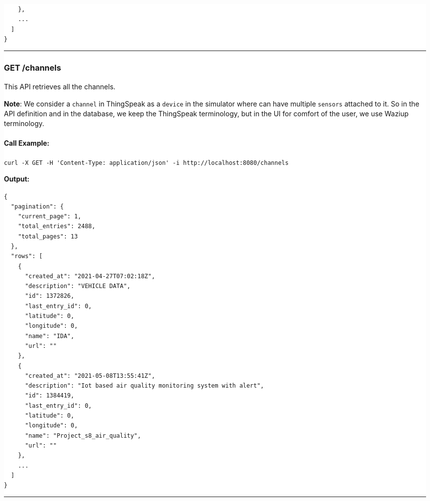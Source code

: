 ```
    },
    ...
  ]
}
```

---

### GET /channels

This API retrieves all the channels.

**Note**: We consider a `channel` in ThingSpeak as a `device` in the simulator where can have multiple `sensors` attached to it. So in the API definition and in the database, we keep the ThingSpeak terminology, but in the UI for comfort of the user, we use Waziup terminology.

#### Call Example:

```
curl -X GET -H 'Content-Type: application/json' -i http://localhost:8080/channels
```

**Output:**

```
{
  "pagination": {
    "current_page": 1,
    "total_entries": 2488,
    "total_pages": 13
  },
  "rows": [
    {
      "created_at": "2021-04-27T07:02:18Z",
      "description": "VEHICLE DATA",
      "id": 1372826,
      "last_entry_id": 0,
      "latitude": 0,
      "longitude": 0,
      "name": "IDA",
      "url": ""
    },
    {
      "created_at": "2021-05-08T13:55:41Z",
      "description": "Iot based air quality monitoring system with alert",
      "id": 1384419,
      "last_entry_id": 0,
      "latitude": 0,
      "longitude": 0,
      "name": "Project_s8_air_quality",
      "url": ""
    },
    ...
  ]
}
```

---